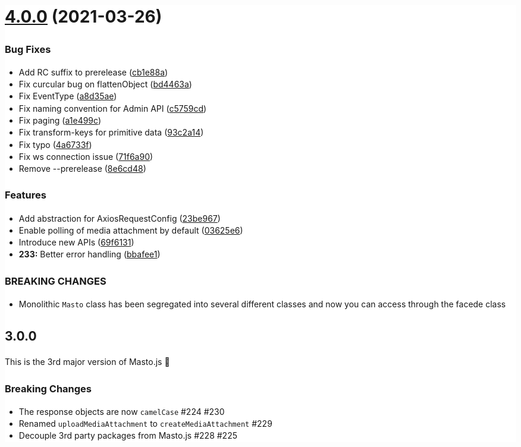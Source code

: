 # [4.0.0](https://github.com/neet/masto.js/compare/v3.7.0...v4.0.0) (2021-03-26)


### Bug Fixes

* Add RC suffix to prerelease ([cb1e88a](https://github.com/neet/masto.js/commit/cb1e88a1e239fd99b4eeb5855823d3969e311b33))
* Fix curcular bug on flattenObject ([bd4463a](https://github.com/neet/masto.js/commit/bd4463acbb3538b4b72c5382c8f52c7d365e78f1))
* Fix EventType ([a8d35ae](https://github.com/neet/masto.js/commit/a8d35ae456fe1bc9c1d669ef2a181171d35c25b1))
* Fix naming convention for Admin API ([c5759cd](https://github.com/neet/masto.js/commit/c5759cd59b63429eddb01139fe876284f1978c08))
* Fix paging ([a1e499c](https://github.com/neet/masto.js/commit/a1e499cab860b4c6ce550cab02551d2974d9c941))
* Fix transform-keys for primitive data ([93c2a14](https://github.com/neet/masto.js/commit/93c2a149130af1cc7d06fd2adb46ea476b660e4e))
* Fix typo ([4a6733f](https://github.com/neet/masto.js/commit/4a6733f428890572cf7d041ea0b28c54fb74ff96))
* Fix ws connection issue ([71f6a90](https://github.com/neet/masto.js/commit/71f6a90767fdb8988a1535489329316630853015))
* Remove --prerelease ([8e6cd48](https://github.com/neet/masto.js/commit/8e6cd48bddb551d11afdc84a6782098588f4c088))


### Features

* Add abstraction for AxiosRequestConfig ([23be967](https://github.com/neet/masto.js/commit/23be9678775c84b75774d146f4b40c4859bd0992))
* Enable polling of media attachment by default ([03625e6](https://github.com/neet/masto.js/commit/03625e6b2a3ce339db1fd864a4eb48b0e626daef))
* Introduce new APIs ([69f6131](https://github.com/neet/masto.js/commit/69f6131a19fbe7a14a3fd8aea52ab003438a7203))
* **233:** Better error handling ([bbafee1](https://github.com/neet/masto.js/commit/bbafee11cb6dc3f4b0a8091846ebe026fe77d663))


### BREAKING CHANGES

* Monolithic `Masto` class has been segregated into several different classes and now you can access through the facede class

## 3.0.0
This is the 3rd major version of Masto.js 🎉

### Breaking Changes
- The response objects are now `camelCase` #224 #230
- Renamed `uploadMediaAttachment` to `createMediaAttachment` #229
- Decouple 3rd party packages from Masto.js #228 #225
